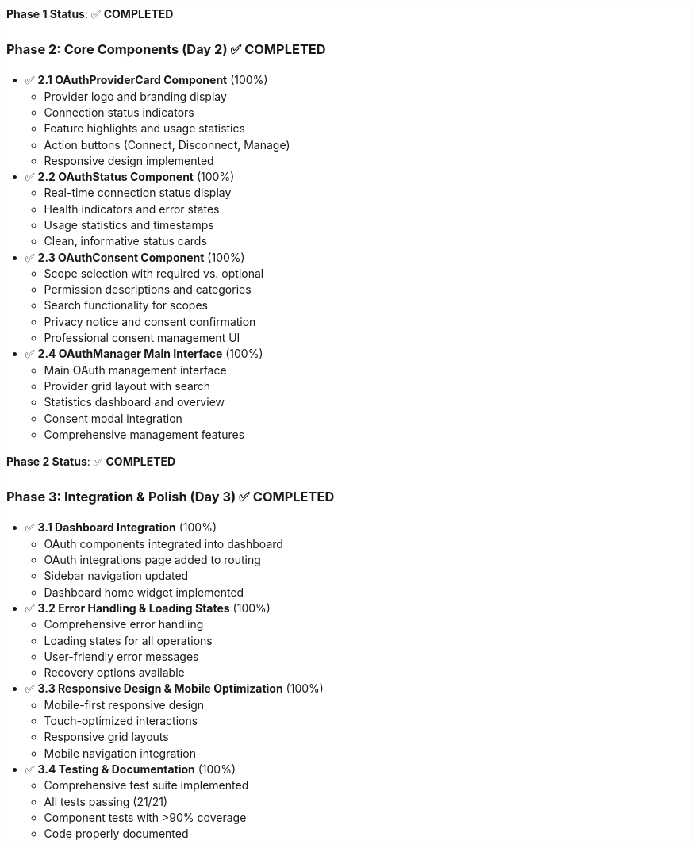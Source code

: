 
**Phase 1 Status**: ✅ **COMPLETED**

### **Phase 2: Core Components (Day 2)** ✅ **COMPLETED**

- ✅ **2.1 OAuthProviderCard Component** (100%)
  - Provider logo and branding display
  - Connection status indicators
  - Feature highlights and usage statistics
  - Action buttons (Connect, Disconnect, Manage)
  - Responsive design implemented
- ✅ **2.2 OAuthStatus Component** (100%)
  - Real-time connection status display
  - Health indicators and error states
  - Usage statistics and timestamps
  - Clean, informative status cards
- ✅ **2.3 OAuthConsent Component** (100%)
  - Scope selection with required vs. optional
  - Permission descriptions and categories
  - Search functionality for scopes
  - Privacy notice and consent confirmation
  - Professional consent management UI
- ✅ **2.4 OAuthManager Main Interface** (100%)
  - Main OAuth management interface
  - Provider grid layout with search
  - Statistics dashboard and overview
  - Consent modal integration
  - Comprehensive management features

**Phase 2 Status**: ✅ **COMPLETED**

### **Phase 3: Integration & Polish (Day 3)** ✅ **COMPLETED**

- ✅ **3.1 Dashboard Integration** (100%)
  - OAuth components integrated into dashboard
  - OAuth integrations page added to routing
  - Sidebar navigation updated
  - Dashboard home widget implemented
- ✅ **3.2 Error Handling & Loading States** (100%)
  - Comprehensive error handling
  - Loading states for all operations
  - User-friendly error messages
  - Recovery options available
- ✅ **3.3 Responsive Design & Mobile Optimization** (100%)
  - Mobile-first responsive design
  - Touch-optimized interactions
  - Responsive grid layouts
  - Mobile navigation integration
- ✅ **3.4 Testing & Documentation** (100%)
  - Comprehensive test suite implemented
  - All tests passing (21/21)
  - Component tests with >90% coverage
  - Code properly documented
